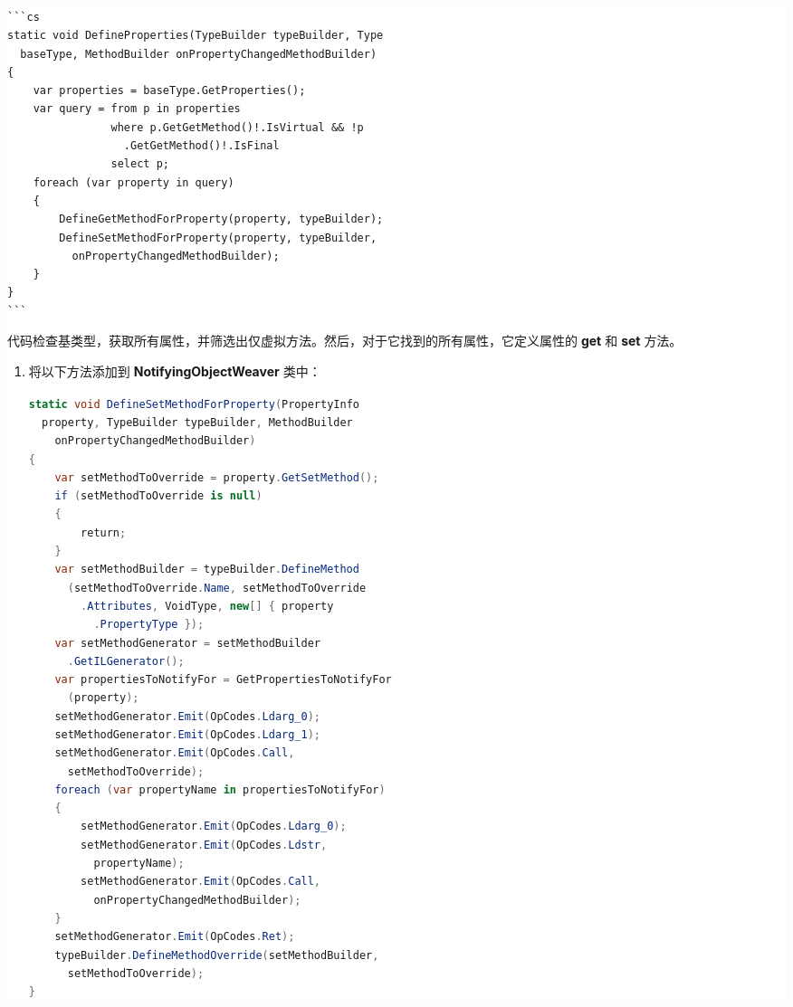     ```cs
    static void DefineProperties(TypeBuilder typeBuilder, Type
      baseType, MethodBuilder onPropertyChangedMethodBuilder)
    {
        var properties = baseType.GetProperties();
        var query = from p in properties
                    where p.GetGetMethod()!.IsVirtual && !p
                      .GetGetMethod()!.IsFinal
                    select p;
        foreach (var property in query)
        {
            DefineGetMethodForProperty(property, typeBuilder);
            DefineSetMethodForProperty(property, typeBuilder,
              onPropertyChangedMethodBuilder);
        }
    }
    ```

代码检查基类型，获取所有属性，并筛选出仅虚拟方法。然后，对于它找到的所有属性，它定义属性的 **get** 和 **set** 方法。

1.  将以下方法添加到 **NotifyingObjectWeaver** 类中：

    ```cs
    static void DefineSetMethodForProperty(PropertyInfo
      property, TypeBuilder typeBuilder, MethodBuilder
        onPropertyChangedMethodBuilder)
    {
        var setMethodToOverride = property.GetSetMethod();
        if (setMethodToOverride is null)
        {
            return;
        }
        var setMethodBuilder = typeBuilder.DefineMethod
          (setMethodToOverride.Name, setMethodToOverride
            .Attributes, VoidType, new[] { property
              .PropertyType });
        var setMethodGenerator = setMethodBuilder
          .GetILGenerator();
        var propertiesToNotifyFor = GetPropertiesToNotifyFor
          (property);
        setMethodGenerator.Emit(OpCodes.Ldarg_0);
        setMethodGenerator.Emit(OpCodes.Ldarg_1);
        setMethodGenerator.Emit(OpCodes.Call,
          setMethodToOverride);
        foreach (var propertyName in propertiesToNotifyFor)
        {
            setMethodGenerator.Emit(OpCodes.Ldarg_0);
            setMethodGenerator.Emit(OpCodes.Ldstr,
              propertyName);
            setMethodGenerator.Emit(OpCodes.Call,
              onPropertyChangedMethodBuilder);
        }
        setMethodGenerator.Emit(OpCodes.Ret);
        typeBuilder.DefineMethodOverride(setMethodBuilder,
          setMethodToOverride);
    }
    ```
